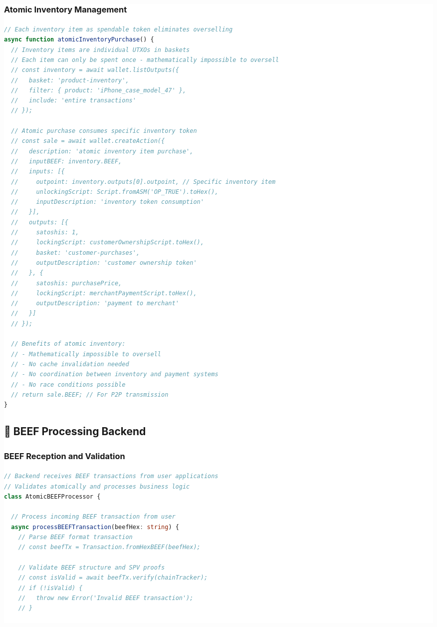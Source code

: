 ### Atomic Inventory Management

```typescript
// Each inventory item as spendable token eliminates overselling
async function atomicInventoryPurchase() {
  // Inventory items are individual UTXOs in baskets
  // Each item can only be spent once - mathematically impossible to oversell
  // const inventory = await wallet.listOutputs({
  //   basket: 'product-inventory',
  //   filter: { product: 'iPhone_case_model_47' },
  //   include: 'entire transactions'
  // });
  
  // Atomic purchase consumes specific inventory token
  // const sale = await wallet.createAction({
  //   description: 'atomic inventory item purchase',
  //   inputBEEF: inventory.BEEF,
  //   inputs: [{
  //     outpoint: inventory.outputs[0].outpoint, // Specific inventory item
  //     unlockingScript: Script.fromASM('OP_TRUE').toHex(),
  //     inputDescription: 'inventory token consumption'
  //   }],
  //   outputs: [{
  //     satoshis: 1,
  //     lockingScript: customerOwnershipScript.toHex(),
  //     basket: 'customer-purchases',
  //     outputDescription: 'customer ownership token'
  //   }, {
  //     satoshis: purchasePrice,
  //     lockingScript: merchantPaymentScript.toHex(),
  //     outputDescription: 'payment to merchant'
  //   }]
  // });
  
  // Benefits of atomic inventory:
  // - Mathematically impossible to oversell
  // - No cache invalidation needed
  // - No coordination between inventory and payment systems
  // - No race conditions possible
  // return sale.BEEF; // For P2P transmission
}
```

## 🔄 BEEF Processing Backend

### BEEF Reception and Validation

```typescript
// Backend receives BEEF transactions from user applications
// Validates atomically and processes business logic
class AtomicBEEFProcessor {
  
  // Process incoming BEEF transaction from user
  async processBEEFTransaction(beefHex: string) {
    // Parse BEEF format transaction
    // const beefTx = Transaction.fromHexBEEF(beefHex);
    
    // Validate BEEF structure and SPV proofs
    // const isValid = await beefTx.verify(chainTracker);
    // if (!isValid) {
    //   throw new Error('Invalid BEEF transaction');
    // }
    
```